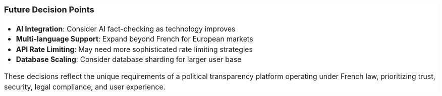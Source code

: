 ### Future Decision Points
- **AI Integration**: Consider AI fact-checking as technology improves
- **Multi-language Support**: Expand beyond French for European markets
- **API Rate Limiting**: May need more sophisticated rate limiting strategies
- **Database Scaling**: Consider database sharding for larger user base

These decisions reflect the unique requirements of a political transparency platform operating under French law, prioritizing trust, security, legal compliance, and user experience.